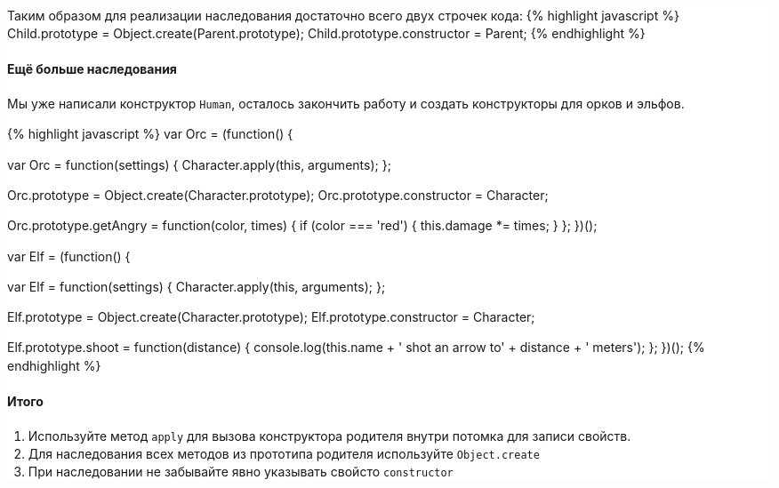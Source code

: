 Таким образом для реализации наследования достаточно всего двух строчек кода:
{% highlight javascript %}
Child.prototype = Object.create(Parent.prototype);
Child.prototype.constructor = Parent;
{% endhighlight %}

#### Ещё больше наследования

Мы уже написали конструктор `Human`, осталось закончить работу и создать конструкторы для орков и эльфов.

{% highlight javascript %}
var Orc = (function() {
  
  var Orc = function(settings) {
    Character.apply(this, arguments);
  };

  Orc.prototype = Object.create(Character.prototype);
  Orc.prototype.constructor = Character;

  Orc.prototype.getAngry = function(color, times) {
    if (color === 'red') {
      this.damage *= times;
    }
  };
})();

var Elf = (function() {
  
  var Elf = function(settings) {
    Character.apply(this, arguments);
  };

  Elf.prototype = Object.create(Character.prototype);
  Elf.prototype.constructor = Character;

  Elf.prototype.shoot = function(distance) {
    console.log(this.name + ' shot an arrow to' + distance + ' meters');
  };
})();
{% endhighlight %}

#### Итого

1. Используйте метод `apply` для вызова конструктора родителя внутри потомка для записи свойств.
2. Для наследования всех методов из прототипа родителя используйте `Object.create`
3. При наследовании не забывайте явно указывать свойсто `constructor`